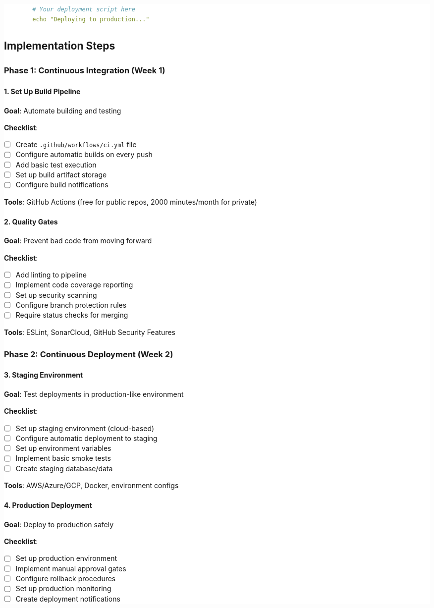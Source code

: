 ```yaml
        # Your deployment script here
        echo "Deploying to production..."
```

## Implementation Steps

### Phase 1: Continuous Integration (Week 1)

#### 1. Set Up Build Pipeline
**Goal**: Automate building and testing

**Checklist**:
- [ ] Create `.github/workflows/ci.yml` file
- [ ] Configure automatic builds on every push
- [ ] Add basic test execution
- [ ] Set up build artifact storage
- [ ] Configure build notifications

**Tools**: GitHub Actions (free for public repos, 2000 minutes/month for private)

#### 2. Quality Gates
**Goal**: Prevent bad code from moving forward

**Checklist**:
- [ ] Add linting to pipeline
- [ ] Implement code coverage reporting
- [ ] Set up security scanning
- [ ] Configure branch protection rules
- [ ] Require status checks for merging

**Tools**: ESLint, SonarCloud, GitHub Security Features

### Phase 2: Continuous Deployment (Week 2)

#### 3. Staging Environment
**Goal**: Test deployments in production-like environment

**Checklist**:
- [ ] Set up staging environment (cloud-based)
- [ ] Configure automatic deployment to staging
- [ ] Set up environment variables
- [ ] Implement basic smoke tests
- [ ] Create staging database/data

**Tools**: AWS/Azure/GCP, Docker, environment configs

#### 4. Production Deployment
**Goal**: Deploy to production safely

**Checklist**:
- [ ] Set up production environment
- [ ] Implement manual approval gates
- [ ] Configure rollback procedures
- [ ] Set up production monitoring
- [ ] Create deployment notifications

